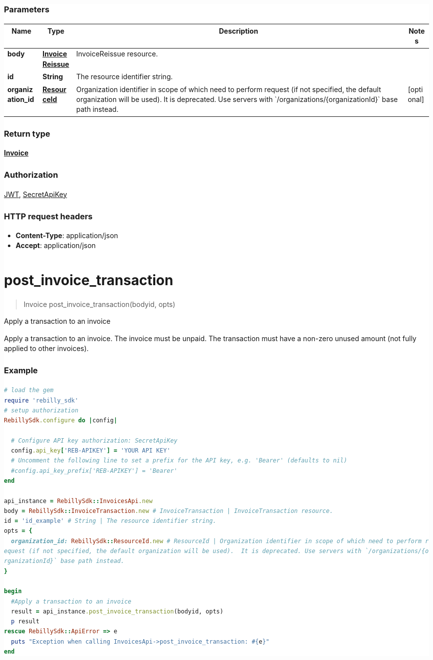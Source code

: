 ### Parameters

Name | Type | Description  | Notes
------------- | ------------- | ------------- | -------------
 **body** | [**InvoiceReissue**](InvoiceReissue.md)| InvoiceReissue resource. | 
 **id** | **String**| The resource identifier string. | 
 **organization_id** | [**ResourceId**](.md)| Organization identifier in scope of which need to perform request (if not specified, the default organization will be used).  It is deprecated. Use servers with &#x60;/organizations/{organizationId}&#x60; base path instead. | [optional] 

### Return type

[**Invoice**](Invoice.md)

### Authorization

[JWT](../README.md#JWT), [SecretApiKey](../README.md#SecretApiKey)

### HTTP request headers

 - **Content-Type**: application/json
 - **Accept**: application/json



# **post_invoice_transaction**
> Invoice post_invoice_transaction(bodyid, opts)

Apply a transaction to an invoice

Apply a transaction to an invoice. The invoice must be unpaid. The transaction must have a non-zero unused amount (not fully applied to other invoices). 

### Example
```ruby
# load the gem
require 'rebilly_sdk'
# setup authorization
RebillySdk.configure do |config|

  # Configure API key authorization: SecretApiKey
  config.api_key['REB-APIKEY'] = 'YOUR API KEY'
  # Uncomment the following line to set a prefix for the API key, e.g. 'Bearer' (defaults to nil)
  #config.api_key_prefix['REB-APIKEY'] = 'Bearer'
end

api_instance = RebillySdk::InvoicesApi.new
body = RebillySdk::InvoiceTransaction.new # InvoiceTransaction | InvoiceTransaction resource.
id = 'id_example' # String | The resource identifier string.
opts = { 
  organization_id: RebillySdk::ResourceId.new # ResourceId | Organization identifier in scope of which need to perform request (if not specified, the default organization will be used).  It is deprecated. Use servers with `/organizations/{organizationId}` base path instead.
}

begin
  #Apply a transaction to an invoice
  result = api_instance.post_invoice_transaction(bodyid, opts)
  p result
rescue RebillySdk::ApiError => e
  puts "Exception when calling InvoicesApi->post_invoice_transaction: #{e}"
end
```
